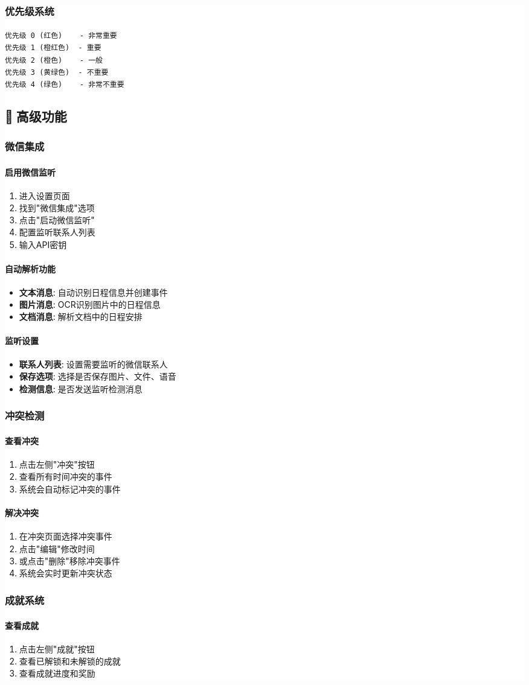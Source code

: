 ### 优先级系统
```
优先级 0 (红色)    - 非常重要
优先级 1 (橙红色)  - 重要  
优先级 2 (橙色)    - 一般
优先级 3 (黄绿色)  - 不重要
优先级 4 (绿色)    - 非常不重要
```

## 🔧 高级功能

### 微信集成

#### 启用微信监听
1. 进入设置页面
2. 找到"微信集成"选项
3. 点击"启动微信监听"
4. 配置监听联系人列表
5. 输入API密钥

#### 自动解析功能
- **文本消息**: 自动识别日程信息并创建事件
- **图片消息**: OCR识别图片中的日程信息
- **文档消息**: 解析文档中的日程安排

#### 监听设置
- **联系人列表**: 设置需要监听的微信联系人
- **保存选项**: 选择是否保存图片、文件、语音
- **检测信息**: 是否发送监听检测消息

### 冲突检测

#### 查看冲突
1. 点击左侧"冲突"按钮
2. 查看所有时间冲突的事件
3. 系统会自动标记冲突的事件

#### 解决冲突
1. 在冲突页面选择冲突事件
2. 点击"编辑"修改时间
3. 或点击"删除"移除冲突事件
4. 系统会实时更新冲突状态

### 成就系统

#### 查看成就
1. 点击左侧"成就"按钮
2. 查看已解锁和未解锁的成就
3. 查看成就进度和奖励
